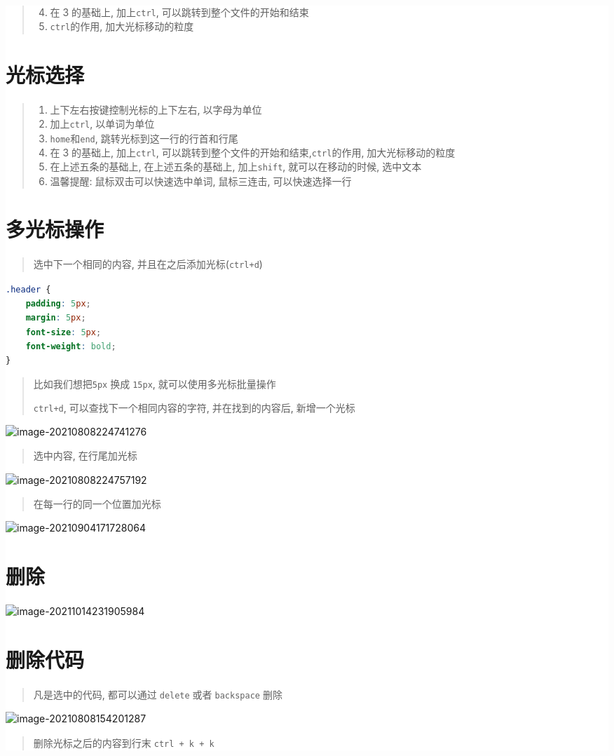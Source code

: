 > 4. 在 3 的基础上, 加上`ctrl`, 可以跳转到整个文件的开始和结束
> 5. `ctrl`的作用, 加大光标移动的粒度

# 光标选择

> 1. 上下左右按键控制光标的上下左右, 以字母为单位
> 2. 加上`ctrl`, 以单词为单位
> 3. `home`和`end`, 跳转光标到这一行的行首和行尾
> 4. 在 3 的基础上, 加上`ctrl`, 可以跳转到整个文件的开始和结束,`ctrl`的作用, 加大光标移动的粒度
> 5. 在上述五条的基础上, 在上述五条的基础上, 加上`shift`, 就可以在移动的时候, 选中文本
> 6. 温馨提醒: 鼠标双击可以快速选中单词, 鼠标三连击, 可以快速选择一行

# 多光标操作

> 选中下一个相同的内容, 并且在之后添加光标(`ctrl+d`)

```css
.header {
	padding: 5px;
	margin: 5px;
	font-size: 5px;
	font-weight: bold;
}
```

> 比如我们想把`5px` 换成 `15px`, 就可以使用多光标批量操作
>
> `ctrl+d`, 可以查找下一个相同内容的字符, 并在找到的内容后, 新增一个光标

![image-20210808224741276](https://markdown-1253389072.cos.ap-nanjing.myqcloud.com/20210808224741.png)

> 选中内容, 在行尾加光标

![image-20210808224757192](https://markdown-1253389072.cos.ap-nanjing.myqcloud.com/20210808224757.png)

> 在每一行的同一个位置加光标

![image-20210904171728064](https://markdown-1253389072.cos.ap-nanjing.myqcloud.com/20210904171728.png)

# 删除

![image-20211014231905984](https://markdown-1253389072.cos.ap-nanjing.myqcloud.com/202110142319015.png)

# 删除代码

> 凡是选中的代码, 都可以通过 `delete` 或者 `backspace` 删除

![image-20210808154201287](https://markdown-1253389072.cos.ap-nanjing.myqcloud.com/20210808154201.png)

> 删除光标之后的内容到行末 `ctrl + k + k`
